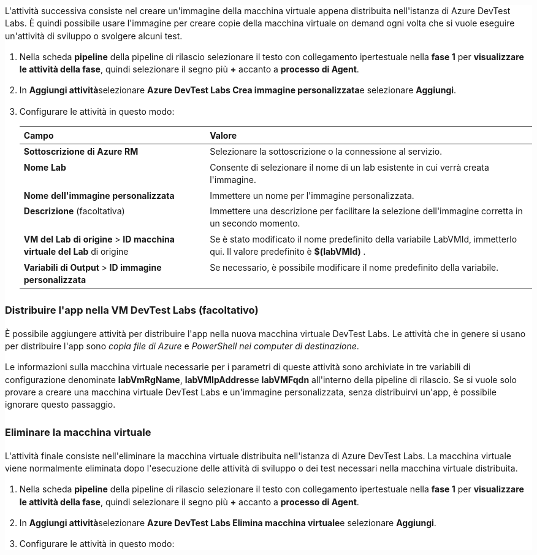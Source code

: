 L'attività successiva consiste nel creare un'immagine della macchina virtuale appena distribuita nell'istanza di Azure DevTest Labs. È quindi possibile usare l'immagine per creare copie della macchina virtuale on demand ogni volta che si vuole eseguire un'attività di sviluppo o svolgere alcuni test. 

1. Nella scheda **pipeline** della pipeline di rilascio selezionare il testo con collegamento ipertestuale nella **fase 1** per **visualizzare le attività della fase**, quindi selezionare il segno più **+** accanto a **processo di Agent**. 
   
1. In **Aggiungi attività**selezionare **Azure DevTest Labs Crea immagine personalizzata**e selezionare **Aggiungi**. 
   
1. Configurare le attività in questo modo:
   
   |Campo|Valore|
   |---|---|
   |**Sottoscrizione di Azure RM**|Selezionare la sottoscrizione o la connessione al servizio.|
   |**Nome Lab**|Consente di selezionare il nome di un lab esistente in cui verrà creata l'immagine.|
   |**Nome dell'immagine personalizzata**|Immettere un nome per l'immagine personalizzata.|
   |**Descrizione** (facoltativa)|Immettere una descrizione per facilitare la selezione dell'immagine corretta in un secondo momento.|
   |**VM del Lab di origine** > **ID macchina virtuale del Lab** di origine|Se è stato modificato il nome predefinito della variabile LabVMId, immetterlo qui. Il valore predefinito è **$(labVMId)** .|
   |**Variabili di Output** > **ID immagine personalizzata**|Se necessario, è possibile modificare il nome predefinito della variabile.|
   
### <a name="deploy-your-app-to-the-devtest-labs-vm-optional"></a>Distribuire l'app nella VM DevTest Labs (facoltativo)

È possibile aggiungere attività per distribuire l'app nella nuova macchina virtuale DevTest Labs. Le attività che in genere si usano per distribuire l'app sono *copia file di Azure* e *PowerShell nei computer di destinazione*.

Le informazioni sulla macchina virtuale necessarie per i parametri di queste attività sono archiviate in tre variabili di configurazione denominate **labVmRgName**, **labVMIpAddress**e **labVMFqdn** all'interno della pipeline di rilascio. Se si vuole solo provare a creare una macchina virtuale DevTest Labs e un'immagine personalizzata, senza distribuirvi un'app, è possibile ignorare questo passaggio.

### <a name="delete-the-vm"></a>Eliminare la macchina virtuale

L'attività finale consiste nell'eliminare la macchina virtuale distribuita nell'istanza di Azure DevTest Labs. La macchina virtuale viene normalmente eliminata dopo l'esecuzione delle attività di sviluppo o dei test necessari nella macchina virtuale distribuita. 

1. Nella scheda **pipeline** della pipeline di rilascio selezionare il testo con collegamento ipertestuale nella **fase 1** per **visualizzare le attività della fase**, quindi selezionare il segno più **+** accanto a **processo di Agent**. 
   
1. In **Aggiungi attività**selezionare **Azure DevTest Labs Elimina macchina virtuale**e selezionare **Aggiungi**. 
   
1. Configurare le attività in questo modo:
   
